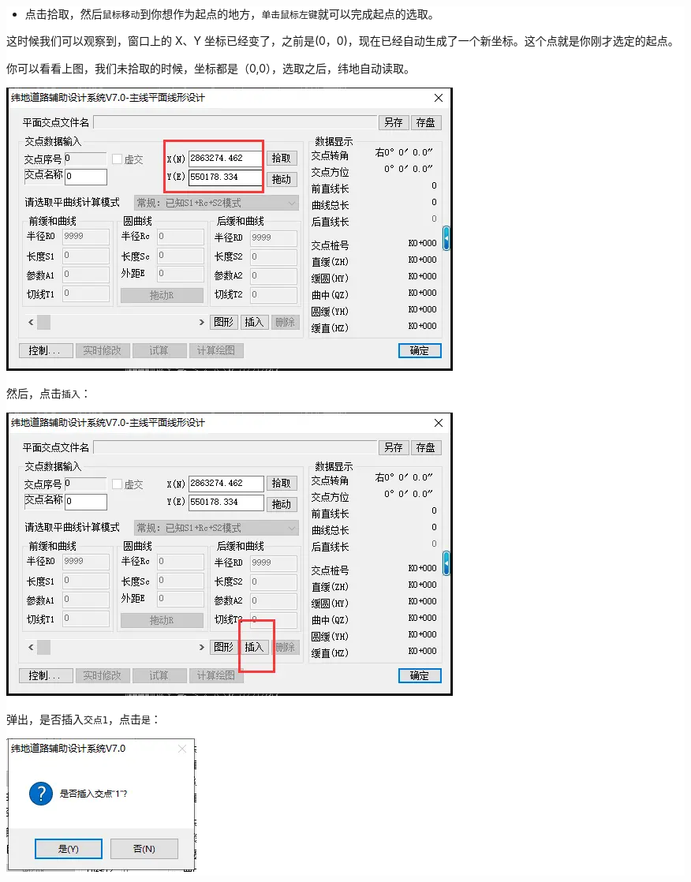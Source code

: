 - 点击拾取，然后`鼠标移动`到你想作为起点的地方，`单击鼠标左键`就可以完成起点的选取。

这时候我们可以观察到，窗口上的 X、Y 坐标已经变了，之前是(0，0)，现在已经自动生成了一个新坐标。这个点就是你刚才选定的起点。

你可以看看上图，我们未拾取的时候，坐标都是（0,0），选取之后，纬地自动读取。

![image-20201126165812905](./03/b098a939b4cc423699396da92163796d.webp)

然后，点击`插入`：

![image-20201126170111377](./03/e4c927755cfe4d8db8583e55b41c0a4d.webp)

弹出，是否插入`交点1`，点击`是`：

![image-20201126170138855](./03/945b4fb6020845179a8b7692fe1180a9.webp)
